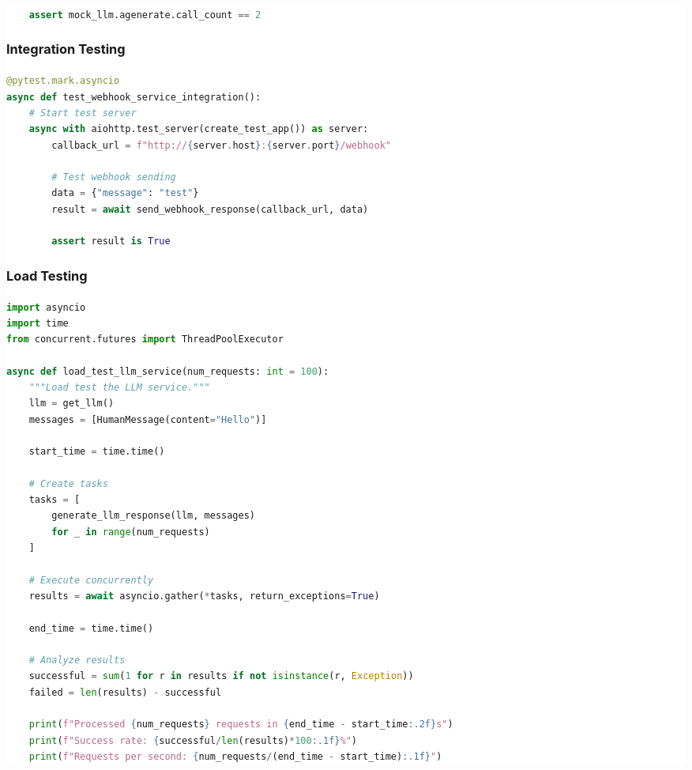 ```python
    assert mock_llm.agenerate.call_count == 2
```

### Integration Testing

```python
@pytest.mark.asyncio
async def test_webhook_service_integration():
    # Start test server
    async with aiohttp.test_server(create_test_app()) as server:
        callback_url = f"http://{server.host}:{server.port}/webhook"
        
        # Test webhook sending
        data = {"message": "test"}
        result = await send_webhook_response(callback_url, data)
        
        assert result is True
```

### Load Testing

```python
import asyncio
import time
from concurrent.futures import ThreadPoolExecutor

async def load_test_llm_service(num_requests: int = 100):
    """Load test the LLM service."""
    llm = get_llm()
    messages = [HumanMessage(content="Hello")]
    
    start_time = time.time()
    
    # Create tasks
    tasks = [
        generate_llm_response(llm, messages)
        for _ in range(num_requests)
    ]
    
    # Execute concurrently
    results = await asyncio.gather(*tasks, return_exceptions=True)
    
    end_time = time.time()
    
    # Analyze results
    successful = sum(1 for r in results if not isinstance(r, Exception))
    failed = len(results) - successful
    
    print(f"Processed {num_requests} requests in {end_time - start_time:.2f}s")
    print(f"Success rate: {successful/len(results)*100:.1f}%")
    print(f"Requests per second: {num_requests/(end_time - start_time):.1f}")
```
